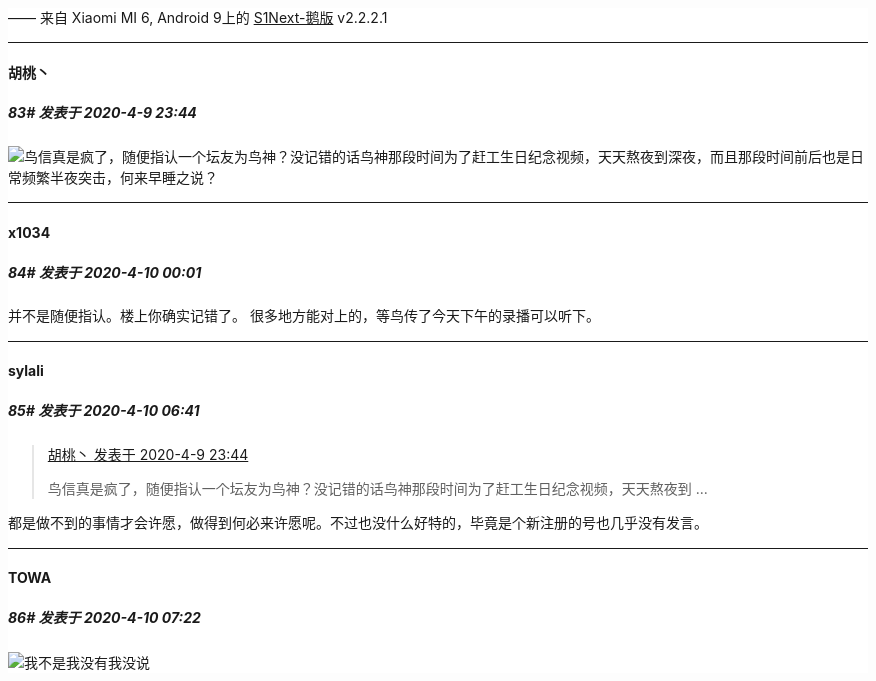 —— 来自 Xiaomi MI 6, Android 9上的 [S1Next-鹅版](https://github.com/ykrank/S1-Next/releases) v2.2.2.1







*****

####  胡桃丶  
##### 83#       发表于 2020-4-9 23:44



<img src="https://static.saraba1st.com/image/smiley/face2017/004.gif" referrerpolicy="no-referrer">鸟信真是疯了，随便指认一个坛友为鸟神？没记错的话鸟神那段时间为了赶工生日纪念视频，天天熬夜到深夜，而且那段时间前后也是日常频繁半夜突击，何来早睡之说？







*****

####  x1034  
##### 84#       发表于 2020-4-10 00:01




并不是随便指认。楼上你确实记错了。
很多地方能对上的，等鸟传了今天下午的录播可以听下。







*****

####  sylali  
##### 85#       发表于 2020-4-10 06:41



<blockquote><a href="httphttps://bbs.saraba1st.com/2b/forum.php?mod=redirect&amp;goto=findpost&amp;pid=47030813&amp;ptid=1914931" target="_blank">胡桃丶 发表于 2020-4-9 23:44</a>

鸟信真是疯了，随便指认一个坛友为鸟神？没记错的话鸟神那段时间为了赶工生日纪念视频，天天熬夜到 ...</blockquote>
都是做不到的事情才会许愿，做得到何必来许愿呢。不过也没什么好特的，毕竟是个新注册的号也几乎没有发言。







*****

####  TOWA  
##### 86#       发表于 2020-4-10 07:22



<img src="https://static.saraba1st.com/image/smiley/face2017/067.png" referrerpolicy="no-referrer">我不是我没有我没说
